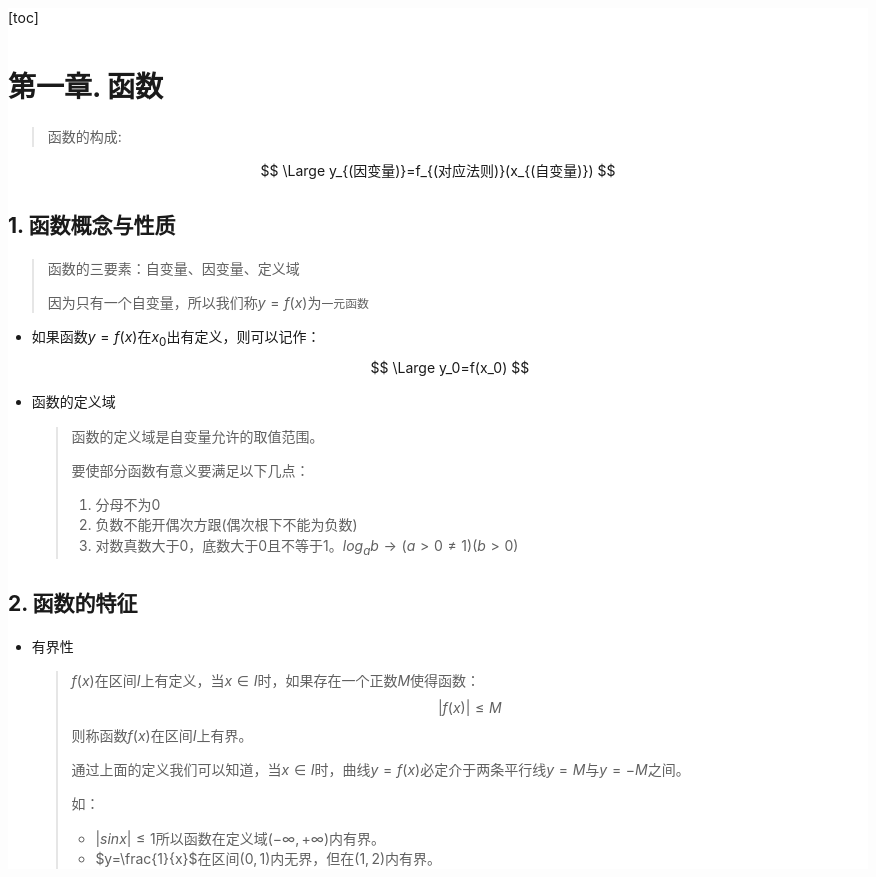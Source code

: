 [^1-4-1]:函数在y轴上的映射
[^1-4-2]:函数在x轴上的映射
[^1-4-3]:在其定义域内是连续可导的
[^2-3.1-1]:有多个项且每一项为幂函数
[^2-3.2-1]:对分子分母分别求导，**每次求导后都带入趋近值**，若趋近值带入后，几项有意义，但仍有其他项无意义，则再次求导。
[^2-3.3-1]:无穷小量的倒数是无穷大量，无穷大量的倒数是无穷小量。
[^2-8-1]:改内容为补充内容，考点较少。

[toc]

# 第一章. 函数

> 函数的构成:

$$
\Large y_{(因变量)}=f_{(对应法则)}(x_{(自变量)})
$$

## 1. 函数概念与性质

> 函数的三要素：自变量、因变量、定义域
>
> 因为只有一个自变量，所以我们称$y=f(x)$为`一元函数`

- 如果函数$y=f(x)$在$x_0$出有定义，则可以记作：
  $$
  \Large y_0=f(x_0)
  $$

- 函数的定义域

  > 函数的定义域是自变量允许的取值范围。
  >
  > 要使部分函数有意义要满足以下几点：
  >
  > 1. 分母不为0
  > 2. 负数不能开偶次方跟(偶次根下不能为负数)
  > 3. 对数真数大于0，底数大于0且不等于1。$log_a{b}\longrightarrow (a>0\ne1)(b>0)$

## 2. 函数的特征

- 有界性

  > $f(x)$在区间$I$上有定义，当$x\in I$时，如果存在一个正数$M$使得函数：
  > $$
  > |f(x)|\le M
  > $$
  > 则称函数$f(x)$在区间$I$上有界。
  >
  > 通过上面的定义我们可以知道，当$x\in I$时，曲线$y=f(x)$必定介于两条平行线$y=M$与$y=-M$之间。
  >
  > 如：
  >
  > - $|sinx|\le 1$所以函数在定义域$(-\infty,+\infty)$内有界。
  > - $y=\frac{1}{x}$在区间$(0,1)$内无界，但在$(1,2)$内有界。
